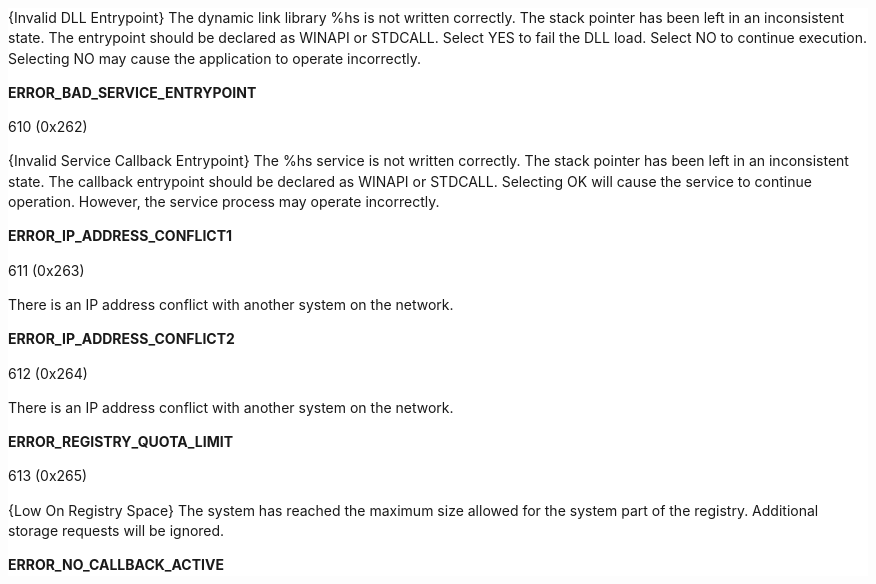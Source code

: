 


{Invalid DLL Entrypoint} The dynamic link library %hs is not written correctly. The stack pointer has been left in an inconsistent state. The entrypoint should be declared as WINAPI or STDCALL. Select YES to fail the DLL load. Select NO to continue execution. Selecting NO may cause the application to operate incorrectly.


   

<span id="ERROR_BAD_SERVICE_ENTRYPOINT"></span><span id="error_bad_service_entrypoint"></span>**ERROR\_BAD\_SERVICE\_ENTRYPOINT**
   

610 (0x262)
 



{Invalid Service Callback Entrypoint} The %hs service is not written correctly. The stack pointer has been left in an inconsistent state. The callback entrypoint should be declared as WINAPI or STDCALL. Selecting OK will cause the service to continue operation. However, the service process may operate incorrectly.


   

<span id="ERROR_IP_ADDRESS_CONFLICT1"></span><span id="error_ip_address_conflict1"></span>**ERROR\_IP\_ADDRESS\_CONFLICT1**
   

611 (0x263)
 



There is an IP address conflict with another system on the network.


   

<span id="ERROR_IP_ADDRESS_CONFLICT2"></span><span id="error_ip_address_conflict2"></span>**ERROR\_IP\_ADDRESS\_CONFLICT2**
   

612 (0x264)
 



There is an IP address conflict with another system on the network.


   

<span id="ERROR_REGISTRY_QUOTA_LIMIT"></span><span id="error_registry_quota_limit"></span>**ERROR\_REGISTRY\_QUOTA\_LIMIT**
   

613 (0x265)
 



{Low On Registry Space} The system has reached the maximum size allowed for the system part of the registry. Additional storage requests will be ignored.


   

<span id="ERROR_NO_CALLBACK_ACTIVE"></span><span id="error_no_callback_active"></span>**ERROR\_NO\_CALLBACK\_ACTIVE**
   